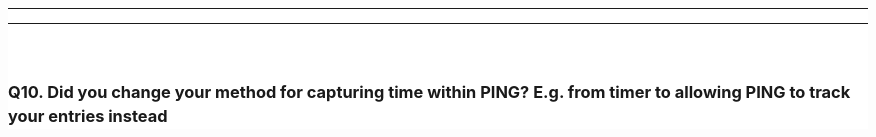 
***
***

<br >

### __Q10.__ Did you change your method for capturing time within PING? E.g. from timer to  allowing PING to track your entries instead  

<style  type="text/css" >
#T_587edb9e_7980_11ea_8382_acde48001122row0_col0 {
background-color:  red;
}    #T_587edb9e_7980_11ea_8382_acde48001122row0_col1 {
background-color:  red;
}    #T_587edb9e_7980_11ea_8382_acde48001122row0_col2 {
background-color:  red;
}    #T_587edb9e_7980_11ea_8382_acde48001122row1_col0 {
background-color:  red;
}    #T_587edb9e_7980_11ea_8382_acde48001122row1_col1 {
background-color:  red;
}    #T_587edb9e_7980_11ea_8382_acde48001122row1_col2 {
background-color:  red;
}    #T_587edb9e_7980_11ea_8382_acde48001122row2_col0 {
background-color:  red;
}    #T_587edb9e_7980_11ea_8382_acde48001122row2_col1 {
background-color:  red;
}    #T_587edb9e_7980_11ea_8382_acde48001122row2_col2 {
background-color:  red;
}    #T_587edb9e_7980_11ea_8382_acde48001122row3_col0 {
background-color:  red;
}    #T_587edb9e_7980_11ea_8382_acde48001122row3_col1 {
background-color:  red;
}    #T_587edb9e_7980_11ea_8382_acde48001122row3_col2 {
background-color:  red;
}    #T_587edb9e_7980_11ea_8382_acde48001122row4_col0 {
background-color:  red;
}    #T_587edb9e_7980_11ea_8382_acde48001122row4_col1 {
background-color:  red;
}    #T_587edb9e_7980_11ea_8382_acde48001122row4_col2 {
background-color:  red;
}    #T_587edb9e_7980_11ea_8382_acde48001122row5_col0 {
background-color:  red;
}    #T_587edb9e_7980_11ea_8382_acde48001122row5_col1 {
background-color:  red;
}    #T_587edb9e_7980_11ea_8382_acde48001122row5_col2 {
background-color:  red;
}    #T_587edb9e_7980_11ea_8382_acde48001122row6_col0 {
background-color:  red;
}    #T_587edb9e_7980_11ea_8382_acde48001122row6_col1 {
background-color:  red;
}    #T_587edb9e_7980_11ea_8382_acde48001122row6_col2 {
background-color:  red;
}    #T_587edb9e_7980_11ea_8382_acde48001122row7_col0 {
background-color:  red;
}    #T_587edb9e_7980_11ea_8382_acde48001122row7_col1 {
background-color:  red;
}    #T_587edb9e_7980_11ea_8382_acde48001122row7_col2 {
background-color:  red;
}    #T_587edb9e_7980_11ea_8382_acde48001122row8_col0 {
background-color:  red;
}    #T_587edb9e_7980_11ea_8382_acde48001122row8_col1 {
background-color:  red;
}    #T_587edb9e_7980_11ea_8382_acde48001122row8_col2 {